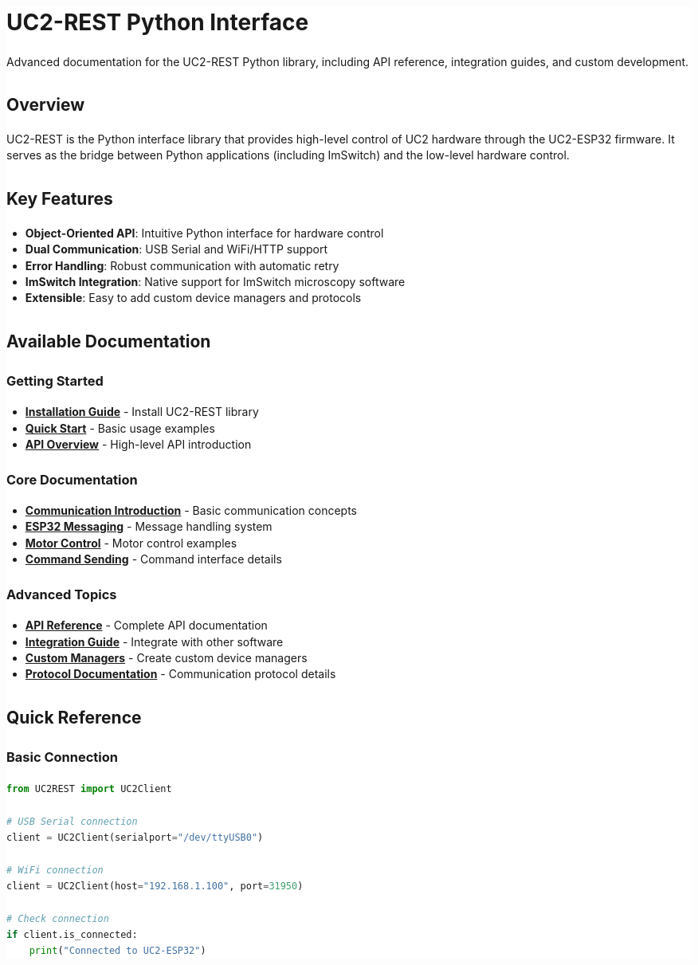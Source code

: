 # UC2-REST Python Interface

Advanced documentation for the UC2-REST Python library, including API reference, integration guides, and custom development.

## Overview

UC2-REST is the Python interface library that provides high-level control of UC2 hardware through the UC2-ESP32 firmware. It serves as the bridge between Python applications (including ImSwitch) and the low-level hardware control.

## Key Features

- **Object-Oriented API**: Intuitive Python interface for hardware control
- **Dual Communication**: USB Serial and WiFi/HTTP support
- **Error Handling**: Robust communication with automatic retry
- **ImSwitch Integration**: Native support for ImSwitch microscopy software
- **Extensible**: Easy to add custom device managers and protocols

## Available Documentation

### Getting Started
- **[Installation Guide](./Installation.md)** - Install UC2-REST library
- **[Quick Start](./Quick-Start.md)** - Basic usage examples
- **[API Overview](./API-Overview.md)** - High-level API introduction

### Core Documentation
- **[Communication Introduction](./06_INTRO.md)** - Basic communication concepts
- **[ESP32 Messaging](./ESP32_Messaging_Callback.md)** - Message handling system
- **[Motor Control](./ESP32_Motor.md)** - Motor control examples
- **[Command Sending](./05_Sending_Commands.md)** - Command interface details

### Advanced Topics
- **[API Reference](./API-Reference.md)** - Complete API documentation
- **[Integration Guide](./Integration.md)** - Integrate with other software
- **[Custom Managers](./Custom-Managers.md)** - Create custom device managers
- **[Protocol Documentation](./Protocols.md)** - Communication protocol details

## Quick Reference

### Basic Connection
```python
from UC2REST import UC2Client

# USB Serial connection
client = UC2Client(serialport="/dev/ttyUSB0")

# WiFi connection
client = UC2Client(host="192.168.1.100", port=31950)

# Check connection
if client.is_connected:
    print("Connected to UC2-ESP32")
```

